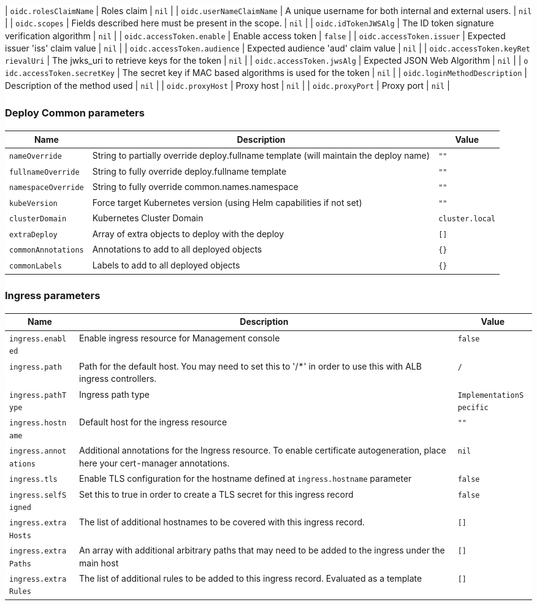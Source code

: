 | `oidc.rolesClaimName`                  | Roles claim                                                                                                       | `nil`   |
| `oidc.userNameClaimName`               | A unique username for both internal and external users.                                                           | `nil`   |
| `oidc.scopes`                          | Fields described here must be present in the scope.                                                               | `nil`   |
| `oidc.idTokenJWSAlg`                   | The ID token signature verification algorithm                                                                     | `nil`   |
| `oidc.accessToken.enable`              | Enable access token                                                                                               | `false` |
| `oidc.accessToken.issuer`              | Expected issuer 'iss' claim value                                                                                 | `nil`   |
| `oidc.accessToken.audience`            | Expected audience 'aud' claim value                                                                               | `nil`   |
| `oidc.accessToken.keyRetrievalUri`     | The jwks_uri to retrieve keys for the token                                                                       | `nil`   |
| `oidc.accessToken.jwsAlg`              | Expected JSON Web Algorithm                                                                                       | `nil`   |
| `oidc.accessToken.secretKey`           | The secret key if MAC based algorithms is used for the token                                                      | `nil`   |
| `oidc.loginMethodDescription`          | Description of the method used                                                                                    | `nil`   |
| `oidc.proxyHost`                       | Proxy host                                                                                                        | `nil`   |
| `oidc.proxyPort`                       | Proxy port                                                                                                        | `nil`   |

### Deploy Common parameters

| Name                | Description                                                                           | Value           |
| ------------------- | ------------------------------------------------------------------------------------- | --------------- |
| `nameOverride`      | String to partially override deploy.fullname template (will maintain the deploy name) | `""`            |
| `fullnameOverride`  | String to fully override deploy.fullname template                                     | `""`            |
| `namespaceOverride` | String to fully override common.names.namespace                                       | `""`            |
| `kubeVersion`       | Force target Kubernetes version (using Helm capabilities if not set)                  | `""`            |
| `clusterDomain`     | Kubernetes Cluster Domain                                                             | `cluster.local` |
| `extraDeploy`       | Array of extra objects to deploy with the deploy                                      | `[]`            |
| `commonAnnotations` | Annotations to add to all deployed objects                                            | `{}`            |
| `commonLabels`      | Labels to add to all deployed objects                                                 | `{}`            |

### Ingress parameters

| Name                       | Description                                                                                                                      | Value                    |
| -------------------------- | -------------------------------------------------------------------------------------------------------------------------------- | ------------------------ |
| `ingress.enabled`          | Enable ingress resource for Management console                                                                                   | `false`                  |
| `ingress.path`             | Path for the default host. You may need to set this to '/*' in order to use this with ALB ingress controllers.                   | `/`                      |
| `ingress.pathType`         | Ingress path type                                                                                                                | `ImplementationSpecific` |
| `ingress.hostname`         | Default host for the ingress resource                                                                                            | `""`                     |
| `ingress.annotations`      | Additional annotations for the Ingress resource. To enable certificate autogeneration, place here your cert-manager annotations. | `nil`                    |
| `ingress.tls`              | Enable TLS configuration for the hostname defined at `ingress.hostname` parameter                                                | `false`                  |
| `ingress.selfSigned`       | Set this to true in order to create a TLS secret for this ingress record                                                         | `false`                  |
| `ingress.extraHosts`       | The list of additional hostnames to be covered with this ingress record.                                                         | `[]`                     |
| `ingress.extraPaths`       | An array with additional arbitrary paths that may need to be added to the ingress under the main host                            | `[]`                     |
| `ingress.extraRules`       | The list of additional rules to be added to this ingress record. Evaluated as a template                                         | `[]`                     |